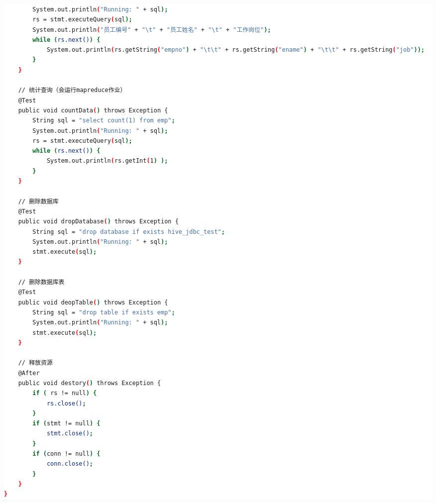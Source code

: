 ```bash
        System.out.println("Running: " + sql);
        rs = stmt.executeQuery(sql);
        System.out.println("员工编号" + "\t" + "员工姓名" + "\t" + "工作岗位");
        while (rs.next()) {
            System.out.println(rs.getString("empno") + "\t\t" + rs.getString("ename") + "\t\t" + rs.getString("job"));
        }
    }

    // 统计查询（会运行mapreduce作业）
    @Test
    public void countData() throws Exception {
        String sql = "select count(1) from emp";
        System.out.println("Running: " + sql);
        rs = stmt.executeQuery(sql);
        while (rs.next()) {
            System.out.println(rs.getInt(1) );
        }
    }

    // 删除数据库
    @Test
    public void dropDatabase() throws Exception {
        String sql = "drop database if exists hive_jdbc_test";
        System.out.println("Running: " + sql);
        stmt.execute(sql);
    }

    // 删除数据库表
    @Test
    public void deopTable() throws Exception {
        String sql = "drop table if exists emp";
        System.out.println("Running: " + sql);
        stmt.execute(sql);
    }

    // 释放资源
    @After
    public void destory() throws Exception {
        if ( rs != null) {
            rs.close();
        }
        if (stmt != null) {
            stmt.close();
        }
        if (conn != null) {
            conn.close();
        }
    }
}

```
